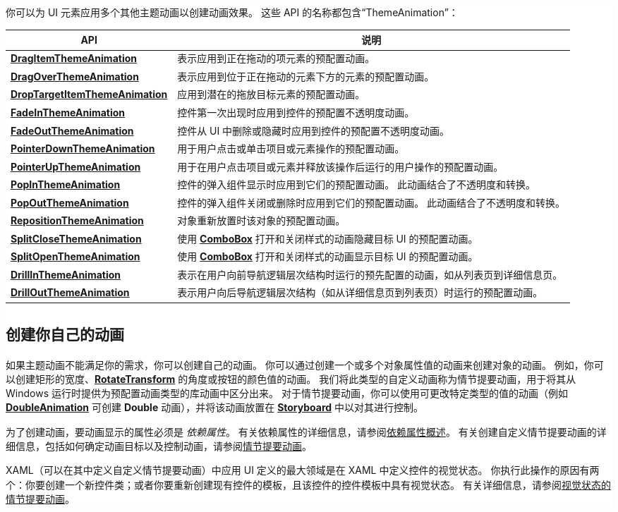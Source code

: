  

你可以为 UI 元素应用多个其他主题动画以创建动画效果。 这些 API 的名称都包含“ThemeAnimation”：

| API | 说明 |
|-----|-------------|
| [**DragItemThemeAnimation**](/uwp/api/Windows.UI.Xaml.Media.Animation.DragItemThemeAnimation) | 表示应用到正在拖动的项元素的预配置动画。 |
| [**DragOverThemeAnimation**](/uwp/api/Windows.UI.Xaml.Media.Animation.DragOverThemeAnimation) | 表示应用到位于正在拖动的元素下方的元素的预配置动画。 |
| [**DropTargetItemThemeAnimation**](/uwp/api/Windows.UI.Xaml.Media.Animation.DropTargetItemThemeAnimation) | 应用到潜在的拖放目标元素的预配置动画。 |
| [**FadeInThemeAnimation**](/uwp/api/Windows.UI.Xaml.Media.Animation.FadeInThemeAnimation) | 控件第一次出现时应用到控件的预配置不透明度动画。 |
| [**FadeOutThemeAnimation**](/uwp/api/Windows.UI.Xaml.Media.Animation.FadeOutThemeAnimation) | 控件从 UI 中删除或隐藏时应用到控件的预配置不透明度动画。 |
| [**PointerDownThemeAnimation**](/uwp/api/Windows.UI.Xaml.Media.Animation.PointerDownThemeAnimation) | 用于用户点击或单击项目或元素操作的预配置动画。 |
| [**PointerUpThemeAnimation**](/uwp/api/Windows.UI.Xaml.Media.Animation.PointerUpThemeAnimation) | 用于在用户点击项目或元素并释放该操作后运行的用户操作的预配置动画。 |
| [**PopInThemeAnimation**](/uwp/api/Windows.UI.Xaml.Media.Animation.PopInThemeAnimation) | 控件的弹入组件显示时应用到它们的预配置动画。 此动画结合了不透明度和转换。 |
| [**PopOutThemeAnimation**](/uwp/api/Windows.UI.Xaml.Media.Animation.PopOutThemeAnimation) | 控件的弹入组件关闭或删除时应用到它们的预配置动画。 此动画结合了不透明度和转换。 |
| [**RepositionThemeAnimation**](/uwp/api/Windows.UI.Xaml.Media.Animation.RepositionThemeAnimation) | 对象重新放置时该对象的预配置动画。 |
| [**SplitCloseThemeAnimation**](/uwp/api/Windows.UI.Xaml.Media.Animation.SplitCloseThemeAnimation) | 使用 [**ComboBox**](/uwp/api/windows.ui.xaml.controls.combobox) 打开和关闭样式的动画隐藏目标 UI 的预配置动画。 |
| [**SplitOpenThemeAnimation**](/uwp/api/Windows.UI.Xaml.Media.Animation.SplitOpenThemeAnimation) | 使用 [**ComboBox**](/uwp/api/windows.ui.xaml.controls.combobox) 打开和关闭样式的动画显示目标 UI 的预配置动画。 |
| [**DrillInThemeAnimation**](/uwp/api/windows.ui.xaml.media.animation.drillinthemeanimation) | 表示在用户向前导航逻辑层次结构时运行的预先配置的动画，如从列表页到详细信息页。 |
| [**DrillOutThemeAnimation**](/uwp/api/windows.ui.xaml.media.animation.drilloutthemeanimation) | 表示用户向后导航逻辑层次结构（如从详细信息页到列表页）时运行的预配置动画。 |

 

## <a name="create-your-own-animations"></a>创建你自己的动画

如果主题动画不能满足你的需求，你可以创建自己的动画。 你可以通过创建一个或多个对象属性值的动画来创建对象的动画。 例如，你可以创建矩形的宽度、[**RotateTransform**](/uwp/api/Windows.UI.Xaml.Media.RotateTransform) 的角度或按钮的颜色值的动画。 我们将此类型的自定义动画称为情节提要动画，用于将其从 Windows 运行时提供为预配置动画类型的库动画中区分出来。 对于情节提要动画，你可以使用可更改特定类型的值的动画（例如 [**DoubleAnimation**](/uwp/api/Windows.UI.Xaml.Media.Animation.DoubleAnimation) 可创建 **Double** 动画），并将该动画放置在 [**Storyboard**](/uwp/api/Windows.UI.Xaml.Media.Animation.Storyboard) 中以对其进行控制。

为了创建动画，要动画显示的属性必须是 *依赖属性*。 有关依赖属性的详细信息，请参阅[依赖属性概述](../../xaml-platform/dependency-properties-overview.md)。 有关创建自定义情节提要动画的详细信息，包括如何确定动画目标以及控制动画，请参阅[情节提要动画](storyboarded-animations.md)。

XAML（可以在其中定义自定义情节提要动画）中应用 UI 定义的最大领域是在 XAML 中定义控件的视觉状态。 你执行此操作的原因有两个：你要创建一个新控件类；或者你要重新创建现有控件的模板，且该控件的控件模板中具有视觉状态。 有关详细信息，请参阅[视觉状态的情节提要动画](/previous-versions/windows/apps/jj819808(v=win.10))。

 

 
